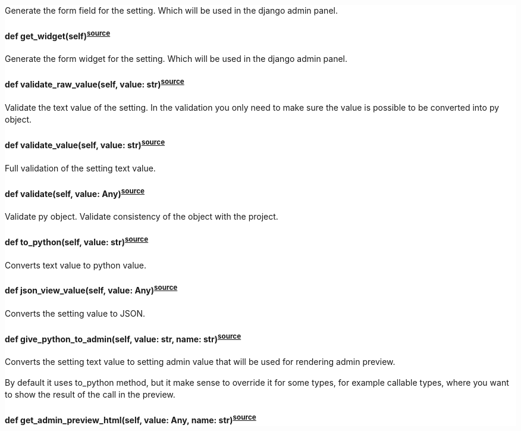 Generate the form field for the setting. Which will be used in the django admin panel.

#### def get_widget(self)<sup>[source](https://github.com/occipital/django-content-settings/blob/master/content_settings/types/basic.py#L342)</sup>

Generate the form widget for the setting. Which will be used in the django admin panel.

#### def validate_raw_value(self, value: str)<sup>[source](https://github.com/occipital/django-content-settings/blob/master/content_settings/types/basic.py#L354)</sup>

Validate the text value of the setting.
In the validation you only need to make sure the value is possible to be converted into py object.

#### def validate_value(self, value: str)<sup>[source](https://github.com/occipital/django-content-settings/blob/master/content_settings/types/basic.py#L364)</sup>

Full validation of the setting text value.

#### def validate(self, value: Any)<sup>[source](https://github.com/occipital/django-content-settings/blob/master/content_settings/types/basic.py#L374)</sup>

Validate py object. Validate consistency of the object with the project.

#### def to_python(self, value: str)<sup>[source](https://github.com/occipital/django-content-settings/blob/master/content_settings/types/basic.py#L383)</sup>

Converts text value to python value.

#### def json_view_value(self, value: Any)<sup>[source](https://github.com/occipital/django-content-settings/blob/master/content_settings/types/basic.py#L389)</sup>

Converts the setting value to JSON.

#### def give_python_to_admin(self, value: str, name: str)<sup>[source](https://github.com/occipital/django-content-settings/blob/master/content_settings/types/basic.py#L395)</sup>

Converts the setting text value to setting admin value that will be used for rendering admin preview.

By default it uses to_python method, but it make sense to override it for some types, for example callable types,
where you want to show the result of the call in the preview.

#### def get_admin_preview_html(self, value: Any, name: str)<sup>[source](https://github.com/occipital/django-content-settings/blob/master/content_settings/types/basic.py#L404)</sup>
